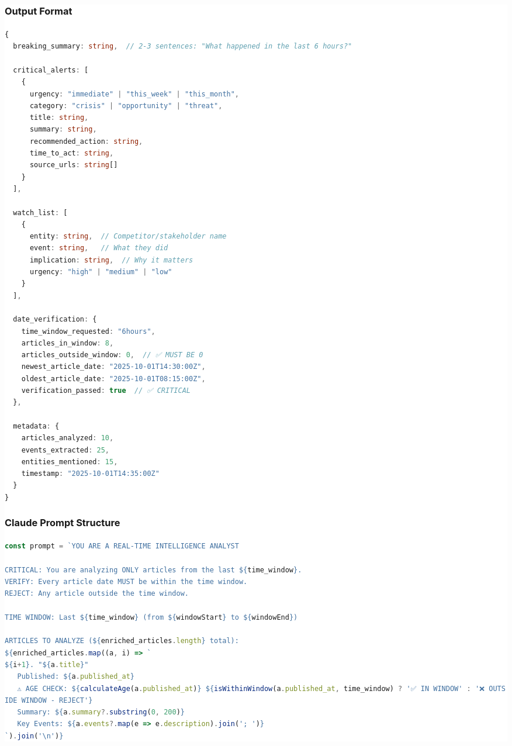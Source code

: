 ### Output Format
```typescript
{
  breaking_summary: string,  // 2-3 sentences: "What happened in the last 6 hours?"

  critical_alerts: [
    {
      urgency: "immediate" | "this_week" | "this_month",
      category: "crisis" | "opportunity" | "threat",
      title: string,
      summary: string,
      recommended_action: string,
      time_to_act: string,
      source_urls: string[]
    }
  ],

  watch_list: [
    {
      entity: string,  // Competitor/stakeholder name
      event: string,   // What they did
      implication: string,  // Why it matters
      urgency: "high" | "medium" | "low"
    }
  ],

  date_verification: {
    time_window_requested: "6hours",
    articles_in_window: 8,
    articles_outside_window: 0,  // ✅ MUST BE 0
    newest_article_date: "2025-10-01T14:30:00Z",
    oldest_article_date: "2025-10-01T08:15:00Z",
    verification_passed: true  // ✅ CRITICAL
  },

  metadata: {
    articles_analyzed: 10,
    events_extracted: 25,
    entities_mentioned: 15,
    timestamp: "2025-10-01T14:35:00Z"
  }
}
```

### Claude Prompt Structure
```typescript
const prompt = `YOU ARE A REAL-TIME INTELLIGENCE ANALYST

CRITICAL: You are analyzing ONLY articles from the last ${time_window}.
VERIFY: Every article date MUST be within the time window.
REJECT: Any article outside the time window.

TIME WINDOW: Last ${time_window} (from ${windowStart} to ${windowEnd})

ARTICLES TO ANALYZE (${enriched_articles.length} total):
${enriched_articles.map((a, i) => `
${i+1}. "${a.title}"
   Published: ${a.published_at}
   ⚠️ AGE CHECK: ${calculateAge(a.published_at)} ${isWithinWindow(a.published_at, time_window) ? '✅ IN WINDOW' : '❌ OUTSIDE WINDOW - REJECT'}
   Summary: ${a.summary?.substring(0, 200)}
   Key Events: ${a.events?.map(e => e.description).join('; ')}
`).join('\n')}
```